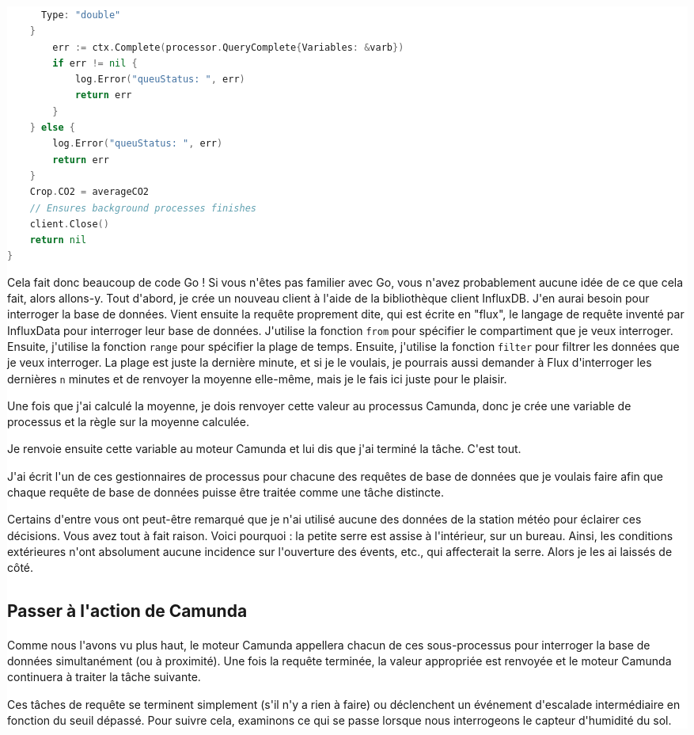 ```go
      Type: "double"
    }
		err := ctx.Complete(processor.QueryComplete{Variables: &varb})
		if err != nil {
			log.Error("queuStatus: ", err)
			return err
		}
	} else {
		log.Error("queuStatus: ", err)
		return err
	}
	Crop.CO2 = averageCO2
	// Ensures background processes finishes
	client.Close()
	return nil
}
```

Cela fait donc beaucoup de code Go ! Si vous n'êtes pas familier avec Go, vous n'avez probablement aucune idée de ce que cela fait, alors allons-y. Tout d'abord, je crée un nouveau client à l'aide de la bibliothèque client InfluxDB. J'en aurai besoin pour interroger la base de données. Vient ensuite la requête proprement dite, qui est écrite en "flux", le langage de requête inventé par InfluxData pour interroger leur base de données. J'utilise la fonction `from` pour spécifier le compartiment que je veux interroger. Ensuite, j'utilise la fonction `range` pour spécifier la plage de temps. Ensuite, j'utilise la fonction `filter` pour filtrer les données que je veux interroger. La plage est juste la dernière minute, et si je le voulais, je pourrais aussi demander à Flux d'interroger les dernières `n` minutes et de renvoyer la moyenne elle-même, mais je le fais ici juste pour le plaisir.

Une fois que j'ai calculé la moyenne, je dois renvoyer cette valeur au processus Camunda, donc je crée une variable de processus et la règle sur la moyenne calculée.

Je renvoie ensuite cette variable au moteur Camunda et lui dis que j'ai terminé la tâche. C'est tout.

J'ai écrit l'un de ces gestionnaires de processus pour chacune des requêtes de base de données que je voulais faire afin que chaque requête de base de données puisse être traitée comme une tâche distincte.

Certains d'entre vous ont peut-être remarqué que je n'ai utilisé aucune des données de la station météo pour éclairer ces décisions. Vous avez tout à fait raison. Voici pourquoi : la petite serre est assise à l'intérieur, sur un bureau. Ainsi, les conditions extérieures n'ont absolument aucune incidence sur l'ouverture des évents, etc., qui affecterait la serre. Alors je les ai laissés de côté.

## Passer à l'action de Camunda

Comme nous l'avons vu plus haut, le moteur Camunda appellera chacun de ces sous-processus pour interroger la base de données simultanément (ou à proximité). Une fois la requête terminée, la valeur appropriée est renvoyée et le moteur Camunda continuera à traiter la tâche suivante.

Ces tâches de requête se terminent simplement (s'il n'y a rien à faire) ou déclenchent un événement d'escalade intermédiaire en fonction du seuil dépassé. Pour suivre cela, examinons ce qui se passe lorsque nous interrogeons le capteur d'humidité du sol.
